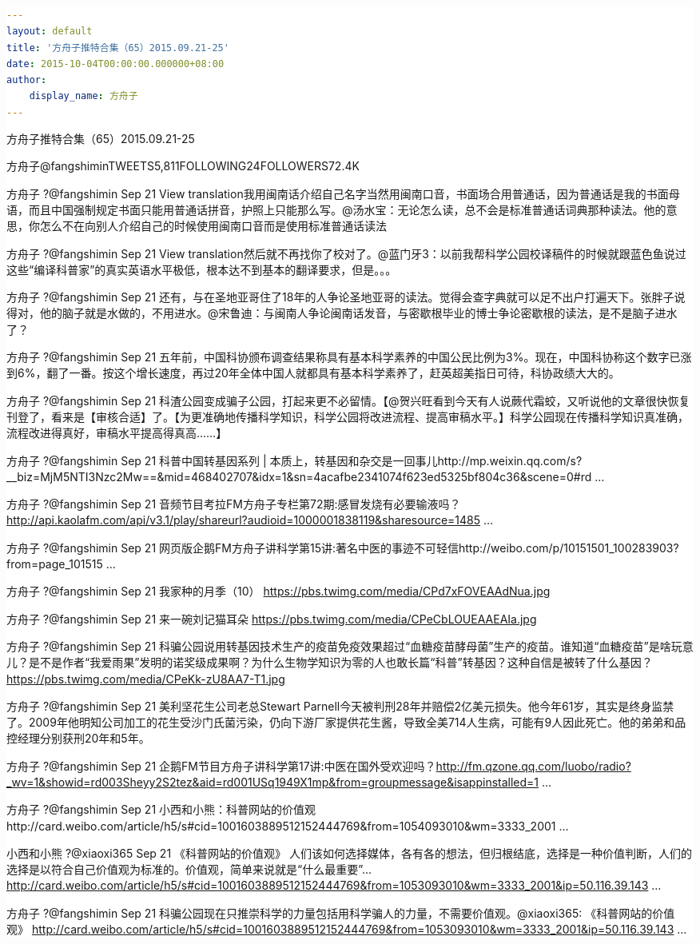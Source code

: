 ```yaml
---
layout: default
title: '方舟子推特合集（65）2015.09.21-25'
date: 2015-10-04T00:00:00.000000+08:00
author:
    display_name: 方舟子
---
```


方舟子推特合集（65）2015.09.21-25

方舟子@fangshiminTWEETS5,811FOLLOWING24FOLLOWERS72.4K

方舟子 ?@fangshimin  Sep 21 View translation我用闽南话介绍自己名字当然用闽南口音，书面场合用普通话，因为普通话是我的书面母语，而且中国强制规定书面只能用普通话拼音，护照上只能那么写。@汤水宝：无论怎么读，总不会是标准普通话词典那种读法。他的意思，你怎么不在向别人介绍自己的时候使用闽南口音而是使用标准普通话读法

方舟子 ?@fangshimin  Sep 21 View translation然后就不再找你了校对了。@蓝门牙3：以前我帮科学公园校译稿件的时候就跟蓝色鱼说过这些“编译科普家”的真实英语水平极低，根本达不到基本的翻译要求，但是。。。

方舟子 ?@fangshimin  Sep 21 还有，与在圣地亚哥住了18年的人争论圣地亚哥的读法。觉得会查字典就可以足不出户打遍天下。张胖子说得对，他的脑子就是水做的，不用进水。@宋鲁迪：与闽南人争论闽南话发音，与密歇根毕业的博士争论密歇根的读法，是不是脑子进水了？

方舟子 ?@fangshimin  Sep 21 五年前，中国科协颁布调查结果称具有基本科学素养的中国公民比例为3%。现在，中国科协称这个数字已涨到6%，翻了一番。按这个增长速度，再过20年全体中国人就都具有基本科学素养了，赶英超美指日可待，科协政绩大大的。

方舟子 ?@fangshimin  Sep 21 科渣公园变成骗子公园，打起来更不必留情。【@贺兴旺看到今天有人说蕨代霜蛟，又听说他的文章很快恢复刊登了，看来是【审核合适】了。【为更准确地传播科学知识，科学公园将改进流程、提高审稿水平。】科学公园现在传播科学知识真准确，流程改进得真好，审稿水平提高得真高……】

方舟子 ?@fangshimin  Sep 21 科普中国转基因系列 | 本质上，转基因和杂交是一回事儿http://mp.weixin.qq.com/s?__biz=MjM5NTI3Nzc2Mw==&mid=468402707&idx=1&sn=4acafbe2341074f623ed5325bf804c36&scene=0#rd …

方舟子 ?@fangshimin  Sep 21 音频节目考拉FM方舟子专栏第72期:感冒发烧有必要输液吗？http://api.kaolafm.com/api/v3.1/play/shareurl?audioid=1000001838119&sharesource=1485 …

方舟子 ?@fangshimin  Sep 21 网页版企鹅FM方舟子讲科学第15讲:著名中医的事迹不可轻信http://weibo.com/p/10151501_100283903?from=page_101515 …

方舟子 ?@fangshimin  Sep 21 我家种的月季（10） https://pbs.twimg.com/media/CPd7xFOVEAAdNua.jpg

方舟子 ?@fangshimin  Sep 21 来一碗刘记猫耳朵 https://pbs.twimg.com/media/CPeCbLOUEAAEAIa.jpg

方舟子 ?@fangshimin  Sep 21 科骗公园说用转基因技术生产的疫苗免疫效果超过“血糖疫苗酵母菌”生产的疫苗。谁知道“血糖疫苗”是啥玩意儿？是不是作者“我爱雨果”发明的诺奖级成果啊？为什么生物学知识为零的人也敢长篇“科普”转基因？这种自信是被转了什么基因？ https://pbs.twimg.com/media/CPeKk-zU8AA7-T1.jpg

方舟子 ?@fangshimin  Sep 21 美利坚花生公司老总Stewart Parnell今天被判刑28年并赔偿2亿美元损失。他今年61岁，其实是终身监禁了。2009年他明知公司加工的花生受沙门氏菌污染，仍向下游厂家提供花生酱，导致全美714人生病，可能有9人因此死亡。他的弟弟和品控经理分别获刑20年和5年。

方舟子 ?@fangshimin  Sep 21 企鹅FM节目方舟子讲科学第17讲:中医在国外受欢迎吗？http://fm.qzone.qq.com/luobo/radio?_wv=1&showid=rd003Sheyy2S2tez&aid=rd001USq1949X1mp&from=groupmessage&isappinstalled=1 …

方舟子 ?@fangshimin  Sep 21 小西和小熊：科普网站的价值观http://card.weibo.com/article/h5/s#cid=1001603889512152444769&from=1054093010&wm=3333_2001 …

小西和小熊 ?@xiaoxi365  Sep 21 《科普网站的价值观》 人们该如何选择媒体，各有各的想法，但归根结底，选择是一种价值判断，人们的选择是以符合自己价值观为标准的。价值观，简单来说就是“什么最重要”... http://card.weibo.com/article/h5/s#cid=1001603889512152444769&from=1053093010&wm=3333_2001&ip=50.116.39.143 …

方舟子 ?@fangshimin  Sep 21 科骗公园现在只推崇科学的力量包括用科学骗人的力量，不需要价值观。@xiaoxi365: 《科普网站的价值观》 http://card.weibo.com/article/h5/s#cid=1001603889512152444769&from=1053093010&wm=3333_2001&ip=50.116.39.143 …
